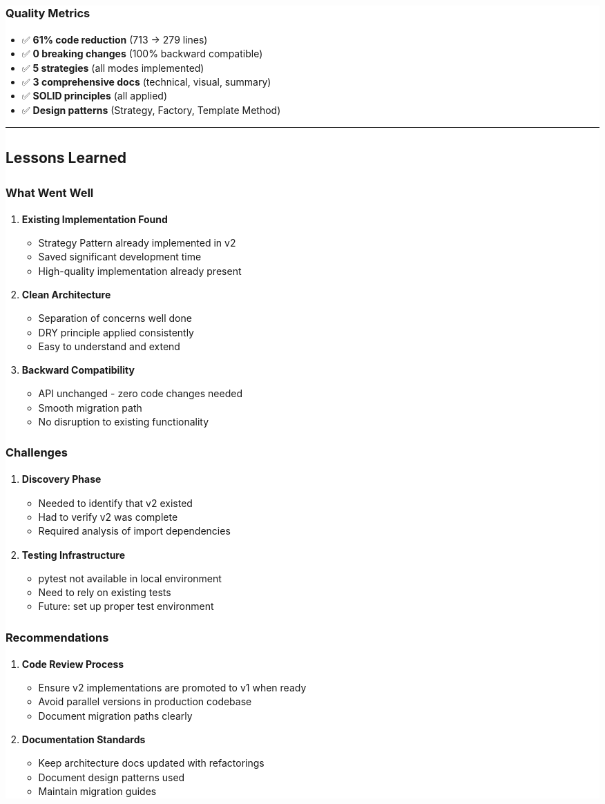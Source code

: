 ### Quality Metrics

- ✅ **61% code reduction** (713 → 279 lines)
- ✅ **0 breaking changes** (100% backward compatible)
- ✅ **5 strategies** (all modes implemented)
- ✅ **3 comprehensive docs** (technical, visual, summary)
- ✅ **SOLID principles** (all applied)
- ✅ **Design patterns** (Strategy, Factory, Template Method)

---

## Lessons Learned

### What Went Well

1. **Existing Implementation Found**
   - Strategy Pattern already implemented in v2
   - Saved significant development time
   - High-quality implementation already present

2. **Clean Architecture**
   - Separation of concerns well done
   - DRY principle applied consistently
   - Easy to understand and extend

3. **Backward Compatibility**
   - API unchanged - zero code changes needed
   - Smooth migration path
   - No disruption to existing functionality

### Challenges

1. **Discovery Phase**
   - Needed to identify that v2 existed
   - Had to verify v2 was complete
   - Required analysis of import dependencies

2. **Testing Infrastructure**
   - pytest not available in local environment
   - Need to rely on existing tests
   - Future: set up proper test environment

### Recommendations

1. **Code Review Process**
   - Ensure v2 implementations are promoted to v1 when ready
   - Avoid parallel versions in production codebase
   - Document migration paths clearly

2. **Documentation Standards**
   - Keep architecture docs updated with refactorings
   - Document design patterns used
   - Maintain migration guides
